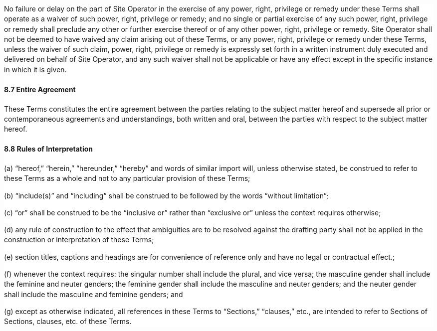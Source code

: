 No failure or delay on the part of Site Operator in the exercise of any power, right, privilege or remedy under these Terms shall operate as a waiver of such power, right, privilege or remedy; and no single or partial exercise of any such power, right, privilege or remedy shall preclude any other or further exercise thereof or of any other power, right, privilege or remedy. Site Operator shall not be deemed to have waived any claim arising out of these Terms, or any power, right, privilege or remedy under these Terms, unless the waiver of such claim, power, right, privilege or remedy is expressly set forth in a written instrument duly executed and delivered on behalf of Site Operator, and any such waiver shall not be applicable or have any effect except in the specific instance in which it is given.

#### 8.7 Entire Agreement

These Terms constitutes the entire agreement between the parties relating to the subject matter hereof and supersede all prior or contemporaneous agreements and understandings, both written and oral, between the parties with respect to the subject matter hereof.

#### 8.8 Rules of Interpretation

(a)  “hereof,” “herein,” “hereunder,” “hereby” and words of similar import will, unless otherwise stated, be construed to refer to these Terms as a whole and not to any particular provision of these Terms;

(b)  “include(s)” and “including” shall be construed to be followed by the words “without limitation”;

(c)  “or” shall be construed to be the “inclusive or” rather than “exclusive or” unless the context requires otherwise;

(d)  any rule of construction to the effect that ambiguities are to be resolved against the drafting party shall not be applied in the construction or interpretation of these Terms;

(e)  section titles, captions and headings are for convenience of reference only and have no legal or contractual effect.;

(f)  whenever the context requires: the singular number shall include the plural, and vice versa; the masculine gender shall include the feminine and neuter genders; the feminine gender shall include the masculine and neuter genders; and the neuter gender shall include the masculine and feminine genders; and

(g) except as otherwise indicated, all references in these Terms to “Sections,” “clauses,” etc., are intended to refer to Sections of Sections, clauses, etc. of these Terms.
